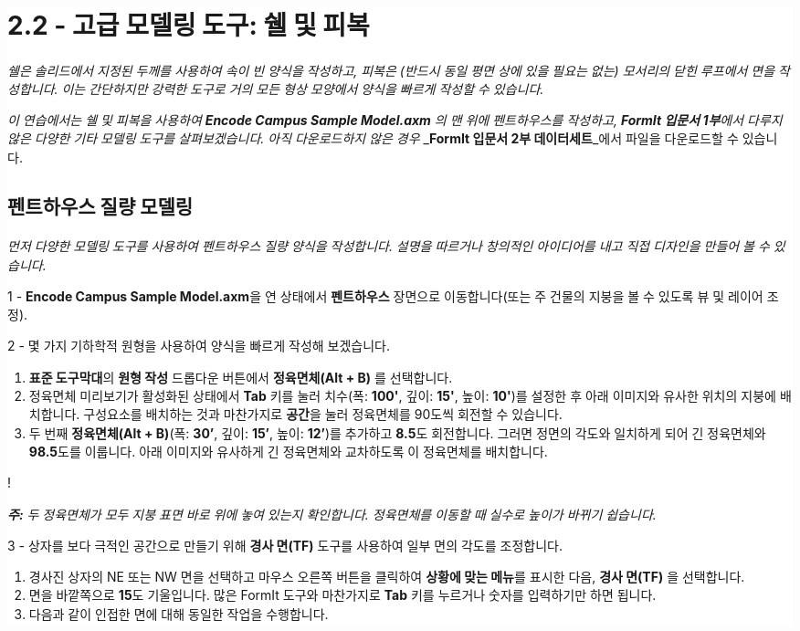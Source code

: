 # 2.2 - 고급 모델링 도구: 쉘 및 피복

_쉘은 솔리드에서 지정된 두께를 사용하여 속이 빈 양식을 작성하고, 피복은 (반드시 동일 평면 상에 있을 필요는 없는) 모서리의 닫힌 루프에서 면을 작성합니다. 이는 간단하지만 강력한 도구로 거의 모든 형상 모양에서 양식을 빠르게 작성할 수 있습니다._

_이 연습에서는 쉘 및 피복을 사용하여_ _**Encode Campus Sample Model.axm**_ _의 맨 위에 펜트하우스를 작성하고,_ _**FormIt 입문서 1부**에서 다루지 않은 다양한 기타 모델링 도구를 살펴보겠습니다. 아직 다운로드하지 않은 경우_ _**FormIt 입문서 2부 데이터세트**_에서 파일을 다운로드할 수 있습니다.

## **펜트하우스 질량 모델링**

_먼저 다양한 모델링 도구를 사용하여 펜트하우스 질량 양식을 작성합니다. 설명을 따르거나 창의적인 아이디어를 내고 직접 디자인을 만들어 볼 수 있습니다._

1 - **Encode Campus Sample Model.axm**을 연 상태에서 **펜트하우스** 장면으로 이동합니다(또는 주 건물의 지붕을 볼 수 있도록 뷰 및 레이어 조정).

2 - 몇 가지 기하학적 원형을 사용하여 양식을 빠르게 작성해 보겠습니다.

1. **표준 도구막대**의 **원형 작성** 드롭다운 버튼에서 **정육면체(Alt + B)** 를 선택합니다.
2. 정육면체 미리보기가 활성화된 상태에서 **Tab** 키를 눌러 치수(폭: **100'**, 깊이: **15'**, 높이: **10'**)를 설정한 후 아래 이미지와 유사한 위치의 지붕에 배치합니다. 구성요소를 배치하는 것과 마찬가지로 **공간**을 눌러 정육면체를 90도씩 회전할 수 있습니다.
3. 두 번째 **정육면체(Alt + B)**(폭: **30’**, 깊이: **15’**, 높이: **12’**)를 추가하고 **8.5**도 회전합니다. 그러면 정면의 각도와 일치하게 되어 긴 정육면체와 **98.5**도를 이룹니다. 아래 이미지와 유사하게 긴 정육면체와 교차하도록 이 정육면체를 배치합니다.

\![](<../../.gitbook/assets/0 (11) (2).png>)

_**주:**_ _두 정육면체가 모두 지붕 표면 바로 위에 놓여 있는지 확인합니다. 정육면체를 이동할 때 실수로 높이가 바뀌기 쉽습니다._

3 - 상자를 보다 극적인 공간으로 만들기 위해 **경사 면(TF)** 도구를 사용하여 일부 면의 각도를 조정합니다.

1. 경사진 상자의 NE 또는 NW 면을 선택하고 마우스 오른쪽 버튼을 클릭하여 **상황에 맞는 메뉴**를 표시한 다음, **경사 면(TF)** 을 선택합니다.
2. 면을 바깥쪽으로 **15**도 기울입니다. 많은 FormIt 도구와 마찬가지로 **Tab** 키를 누르거나 숫자를 입력하기만 하면 됩니다.
3. 다음과 같이 인접한 면에 대해 동일한 작업을 수행합니다.
